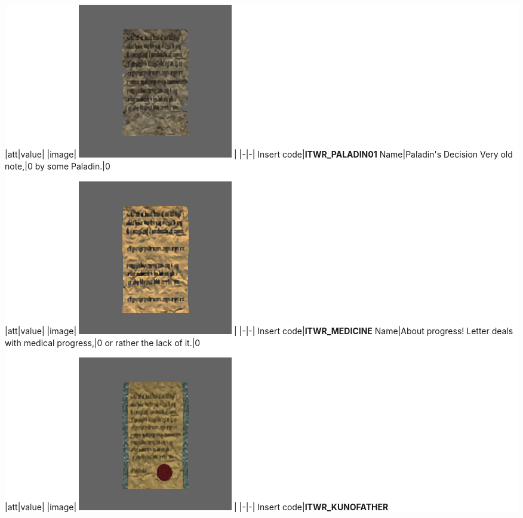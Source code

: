 |att|value|
|image| ![ITWR_PALADIN01](https://github.com/auronen/CoM-itemlist/blob/master/img/ITWR_PALADIN01.png?raw=true) | 
|-|-|
Insert code|**ITWR_PALADIN01**
Name|Paladin's Decision
Very old note,|0
by some Paladin.|0

|att|value|
|image| ![ITWR_MEDICINE](https://github.com/auronen/CoM-itemlist/blob/master/img/ITWR_MEDICINE.png?raw=true) | 
|-|-|
Insert code|**ITWR_MEDICINE**
Name|About progress!
Letter deals with medical progress,|0
or rather the lack of it.|0

|att|value|
|image| ![ITWR_KUNOFATHER](https://github.com/auronen/CoM-itemlist/blob/master/img/ITWR_KUNOFATHER.png?raw=true) | 
|-|-|
Insert code|**ITWR_KUNOFATHER**